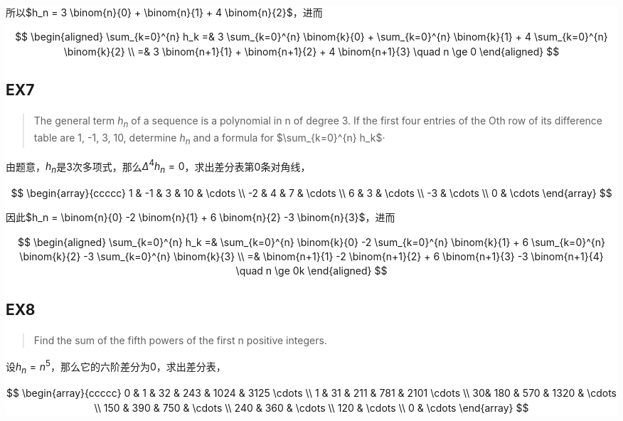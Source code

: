 所以$h_n = 3 \binom{n}{0} + \binom{n}{1} + 4 \binom{n}{2}$，进而

$$
\begin{aligned}
   \sum_{k=0}^{n} h_k =& 3 \sum_{k=0}^{n} \binom{k}{0} + \sum_{k=0}^{n} \binom{k}{1} + 4 \sum_{k=0}^{n} \binom{k}{2} \\
   =& 3 \binom{n+1}{1} + \binom{n+1}{2} + 4 \binom{n+1}{3} \quad n \ge 0
\end{aligned}
$$

## EX7

> The general term $h_n$ of a sequence is a polynomial in n of degree 3. If the first four entries of the Oth row of its difference table are 1, -1, 3, 10, determine $h_n$ and a formula for $\sum_{k=0}^{n} h_k$·

由题意，$h_n$是3次多项式，那么$\Delta^4 h_n=0$，求出差分表第0条对角线，

$$
\begin{array}{ccccc}
 1 & -1  & 3  & 10 & \cdots \\
 -2 & 4 & 7 & \cdots \\
 6 & 3  &  \cdots \\
  -3 & \cdots \\
  0 & \cdots
\end{array}
$$

因此$h_n = \binom{n}{0} -2 \binom{n}{1} + 6 \binom{n}{2} -3 \binom{n}{3}$，进而

$$
\begin{aligned}
    \sum_{k=0}^{n} h_k =&  \sum_{k=0}^{n} \binom{k}{0}  -2 \sum_{k=0}^{n} \binom{k}{1} + 6 \sum_{k=0}^{n} \binom{k}{2} -3 \sum_{k=0}^{n} \binom{k}{3} \\
    =&  \binom{n+1}{1} -2 \binom{n+1}{2} + 6 \binom{n+1}{3} -3 \binom{n+1}{4} \quad n \ge 0k
\end{aligned}
$$

## EX8

>Find the sum of the fifth powers of the first n positive integers.

设$h_n = n^5$，那么它的六阶差分为0，求出差分表，

$$
\begin{array}{ccccc}
 0 & 1  & 32  &  243 & 1024 & 3125 \cdots \\
 1 & 31 & 211 & 781 & 2101 \cdots \\
 30& 180  & 570 & 1320 &  \cdots \\
  150 & 390 & 750 & \cdots \\
  240 & 360 & \cdots \\
  120 & \cdots \\
  0 & \cdots
\end{array}
$$
